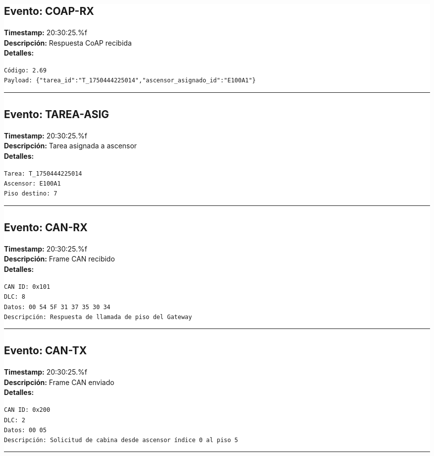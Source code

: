 
## Evento: COAP-RX

**Timestamp:** 20:30:25.%f  
**Descripción:** Respuesta CoAP recibida  
**Detalles:**

```
Código: 2.69
Payload: {"tarea_id":"T_1750444225014","ascensor_asignado_id":"E100A1"}
```

---

## Evento: TAREA-ASIG

**Timestamp:** 20:30:25.%f  
**Descripción:** Tarea asignada a ascensor  
**Detalles:**

```
Tarea: T_1750444225014
Ascensor: E100A1
Piso destino: 7
```

---

## Evento: CAN-RX

**Timestamp:** 20:30:25.%f  
**Descripción:** Frame CAN recibido  
**Detalles:**

```
CAN ID: 0x101
DLC: 8
Datos: 00 54 5F 31 37 35 30 34 
Descripción: Respuesta de llamada de piso del Gateway
```

---

## Evento: CAN-TX

**Timestamp:** 20:30:25.%f  
**Descripción:** Frame CAN enviado  
**Detalles:**

```
CAN ID: 0x200
DLC: 2
Datos: 00 05 
Descripción: Solicitud de cabina desde ascensor índice 0 al piso 5
```

---